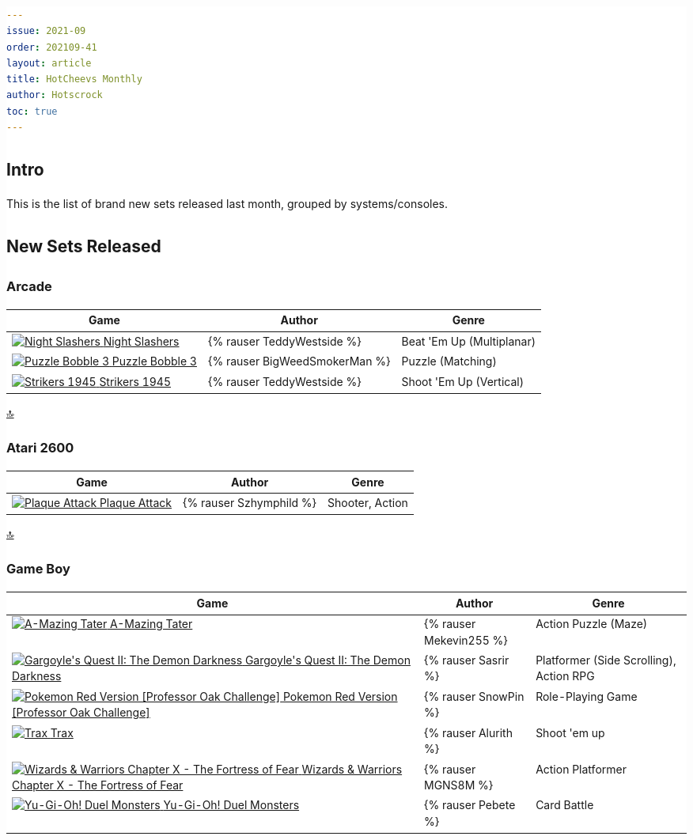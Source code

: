 ```yaml
---
issue: 2021-09
order: 202109-41
layout: article
title: HotCheevs Monthly
author: Hotscrock
toc: true
---
```


## Intro

This is the list of brand new sets released last month, grouped by systems/consoles.



## New Sets Released

### Arcade


| Game | Author | Genre |
|------|--------|-------|
| <a class="gameicon-link" href="https://retroachievements.org/game/13250" target="_blank" rel="noopener"> <img class="gameicon" src="https://retroachievements.org/Images/046419.png" alt="Night Slashers"> <span>Night Slashers</span></a> | {% rauser TeddyWestside %}  | Beat 'Em Up (Multiplanar) |
| <a class="gameicon-link" href="https://retroachievements.org/game/12249" target="_blank" rel="noopener"> <img class="gameicon" src="https://retroachievements.org/Images/046196.png" alt="Puzzle Bobble 3"> <span>Puzzle Bobble 3</span></a> | {% rauser BigWeedSmokerMan %}  | Puzzle (Matching) |
| <a class="gameicon-link" href="https://retroachievements.org/game/12380" target="_blank" rel="noopener"> <img class="gameicon" src="https://retroachievements.org/Images/046421.png" alt="Strikers 1945"> <span>Strikers 1945</span></a> | {% rauser TeddyWestside %}  | Shoot 'Em Up (Vertical) |

<a href="#toc">:top:</a>


### Atari 2600


| Game | Author | Genre |
|------|--------|-------|
| <a class="gameicon-link" href="https://retroachievements.org/game/13069" target="_blank" rel="noopener"> <img class="gameicon" src="https://retroachievements.org/Images/045968.png" alt="Plaque Attack"> <span>Plaque Attack</span></a> | {% rauser Szhymphild %}  | Shooter, Action |

<a href="#toc">:top:</a>


### Game Boy


| Game | Author | Genre |
|------|--------|-------|
| <a class="gameicon-link" href="https://retroachievements.org/game/4689" target="_blank" rel="noopener"> <img class="gameicon" src="https://retroachievements.org/Images/005522.png" alt="A-Mazing Tater"> <span>A-Mazing Tater</span></a> | {% rauser Mekevin255 %}  | Action Puzzle (Maze) |
| <a class="gameicon-link" href="https://retroachievements.org/game/6200" target="_blank" rel="noopener"> <img class="gameicon" src="https://retroachievements.org/Images/005130.png" alt="Gargoyle's Quest II: The Demon Darkness"> <span>Gargoyle's Quest II: The Demon Darkness</span></a> | {% rauser Sasrir %}  | Platformer (Side Scrolling), Action RPG |
| <a class="gameicon-link" href="https://retroachievements.org/game/16084" target="_blank" rel="noopener"> <img class="gameicon" src="https://retroachievements.org/Images/046516.png" alt="Pokemon Red Version [Professor Oak Challenge]"> <span>Pokemon Red Version [Professor Oak Challenge]</span></a> | {% rauser SnowPin %}  | Role-Playing Game |
| <a class="gameicon-link" href="https://retroachievements.org/game/6514" target="_blank" rel="noopener"> <img class="gameicon" src="https://retroachievements.org/Images/046480.png" alt="Trax"> <span>Trax</span></a> | {% rauser Alurith %}  | Shoot 'em up |
| <a class="gameicon-link" href="https://retroachievements.org/game/6983" target="_blank" rel="noopener"> <img class="gameicon" src="https://retroachievements.org/Images/046361.png" alt="Wizards & Warriors Chapter X - The Fortress of Fear"> <span>Wizards & Warriors Chapter X - The Fortress of Fear</span></a> | {% rauser MGNS8M %}  | Action Platformer |
| <a class="gameicon-link" href="https://retroachievements.org/game/595" target="_blank" rel="noopener"> <img class="gameicon" src="https://retroachievements.org/Images/027227.png" alt="Yu-Gi-Oh! Duel Monsters"> <span>Yu-Gi-Oh! Duel Monsters</span></a> | {% rauser Pebete %}  | Card Battle |
